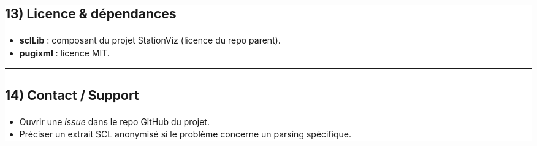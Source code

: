
## 13) Licence & dépendances

- **sclLib** : composant du projet StationViz (licence du repo parent).
- **pugixml** : licence MIT.

---

## 14) Contact / Support

- Ouvrir une *issue* dans le repo GitHub du projet.
- Préciser un extrait SCL anonymisé si le problème concerne un parsing spécifique.

